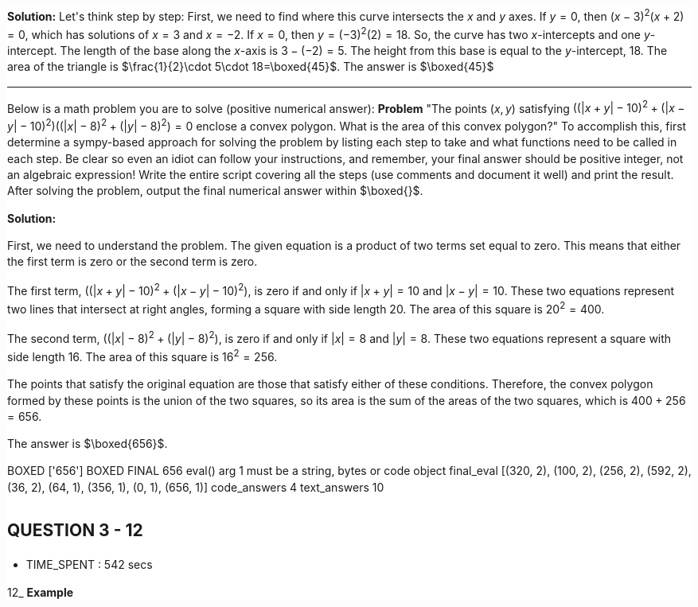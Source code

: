 **Solution:** 
Let's think step by step:
First, we need to find where this curve intersects the $x$ and $y$ axes.  If $y=0$, then $(x-3)^2(x+2)=0$, which has solutions of $x=3$ and $x=-2$.  If $x=0$, then $y=(-3)^2(2)=18$.  So, the curve has two $x$-intercepts and one $y$-intercept.  The length of the base along the $x$-axis is $3-(-2)=5$.  The height from this base is equal to the $y$-intercept, 18.  The area of the triangle is $\frac{1}{2}\cdot 5\cdot 18=\boxed{45}$. The answer is $\boxed{45}$


---

Below is a math problem you are to solve (positive numerical answer):
**Problem**
"The points $\left(x, y\right)$ satisfying $((\vert x + y \vert - 10)^2 + ( \vert x - y \vert - 10)^2)((\vert x \vert - 8)^2 + ( \vert y \vert - 8)^2) = 0$ enclose a convex polygon. What is the area of this convex polygon?"
To accomplish this, first determine a sympy-based approach for solving the problem by listing each step to take and what functions need to be called in each step. Be clear so even an idiot can follow your instructions, and remember, your final answer should be positive integer, not an algebraic expression!
Write the entire script covering all the steps (use comments and document it well) and print the result. After solving the problem, output the final numerical answer within $\boxed{}$.

**Solution:** 



First, we need to understand the problem. The given equation is a product of two terms set equal to zero. This means that either the first term is zero or the second term is zero. 

The first term, $((\vert x + y \vert - 10)^2 + ( \vert x - y \vert - 10)^2)$, is zero if and only if $\vert x + y \vert = 10$ and $\vert x - y \vert = 10$. These two equations represent two lines that intersect at right angles, forming a square with side length 20. The area of this square is $20^2 = 400$.

The second term, $((\vert x \vert - 8)^2 + ( \vert y \vert - 8)^2)$, is zero if and only if $\vert x \vert = 8$ and $\vert y \vert = 8$. These two equations represent a square with side length 16. The area of this square is $16^2 = 256$.

The points that satisfy the original equation are those that satisfy either of these conditions. Therefore, the convex polygon formed by these points is the union of the two squares, so its area is the sum of the areas of the two squares, which is $400 + 256 = 656$.

The answer is $\boxed{656}$.

BOXED ['656']
BOXED FINAL 656
eval() arg 1 must be a string, bytes or code object final_eval
[(320, 2), (100, 2), (256, 2), (592, 2), (36, 2), (64, 1), (356, 1), (0, 1), (656, 1)]
code_answers 4 text_answers 10



## QUESTION 3 - 12 
- TIME_SPENT : 542 secs

12_
**Example**
